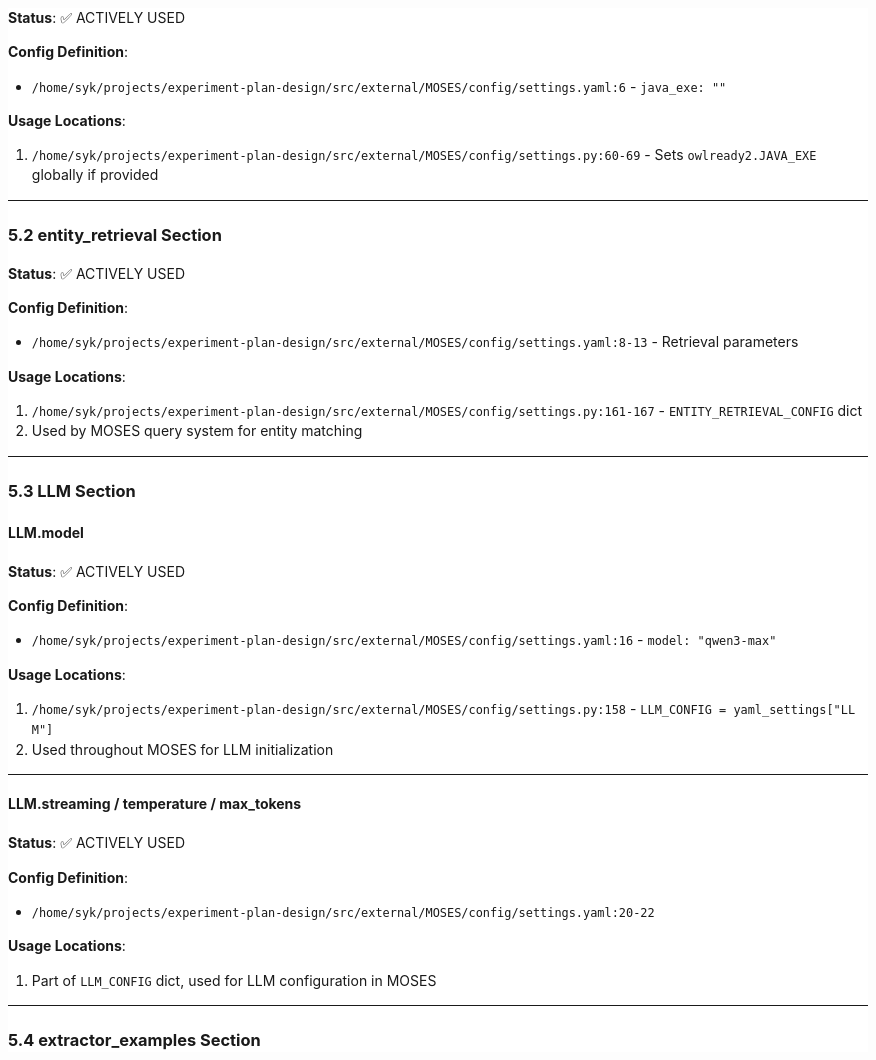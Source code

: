 **Status**: ✅ ACTIVELY USED

**Config Definition**:
- `/home/syk/projects/experiment-plan-design/src/external/MOSES/config/settings.yaml:6` - `java_exe: ""`

**Usage Locations**:
1. `/home/syk/projects/experiment-plan-design/src/external/MOSES/config/settings.py:60-69` - Sets `owlready2.JAVA_EXE` globally if provided

---

### 5.2 entity_retrieval Section

**Status**: ✅ ACTIVELY USED

**Config Definition**:
- `/home/syk/projects/experiment-plan-design/src/external/MOSES/config/settings.yaml:8-13` - Retrieval parameters

**Usage Locations**:
1. `/home/syk/projects/experiment-plan-design/src/external/MOSES/config/settings.py:161-167` - `ENTITY_RETRIEVAL_CONFIG` dict
2. Used by MOSES query system for entity matching

---

### 5.3 LLM Section

#### LLM.model

**Status**: ✅ ACTIVELY USED

**Config Definition**:
- `/home/syk/projects/experiment-plan-design/src/external/MOSES/config/settings.yaml:16` - `model: "qwen3-max"`

**Usage Locations**:
1. `/home/syk/projects/experiment-plan-design/src/external/MOSES/config/settings.py:158` - `LLM_CONFIG = yaml_settings["LLM"]`
2. Used throughout MOSES for LLM initialization

---

#### LLM.streaming / temperature / max_tokens

**Status**: ✅ ACTIVELY USED

**Config Definition**:
- `/home/syk/projects/experiment-plan-design/src/external/MOSES/config/settings.yaml:20-22`

**Usage Locations**:
1. Part of `LLM_CONFIG` dict, used for LLM configuration in MOSES

---

### 5.4 extractor_examples Section
